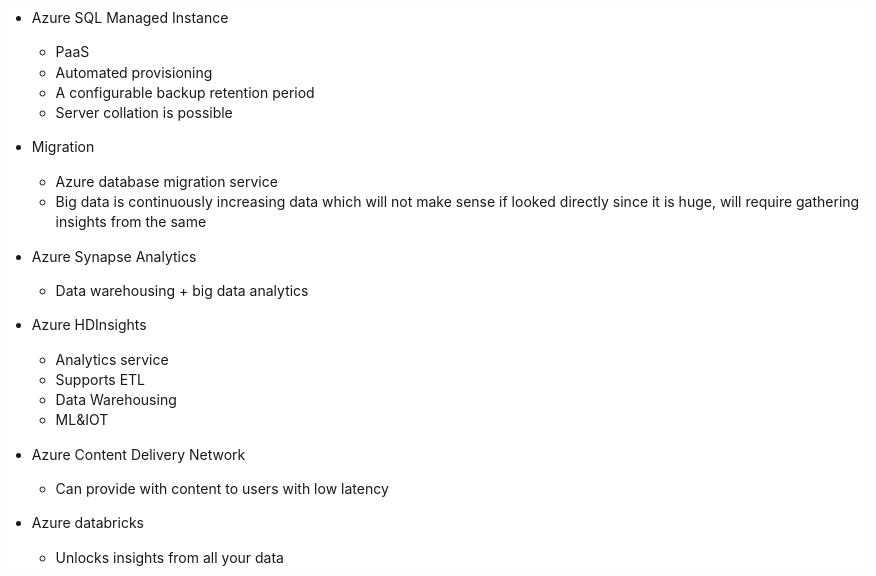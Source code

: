 - Azure SQL Managed Instance
    - PaaS
    - Automated provisioning
    - A configurable backup retention period
    - Server collation is possible 

- Migration 
    - Azure database migration service
    - Big data is continuously increasing data which will not make sense if looked directly since it is huge, will require gathering insights from the same

- Azure Synapse Analytics
    - Data warehousing + big data analytics

- Azure HDInsights
    - Analytics service 
    - Supports ETL
    - Data Warehousing 
    - ML&IOT

- Azure Content Delivery Network
    - Can provide with content to users with low latency
    
- Azure databricks
    - Unlocks insights from all your data